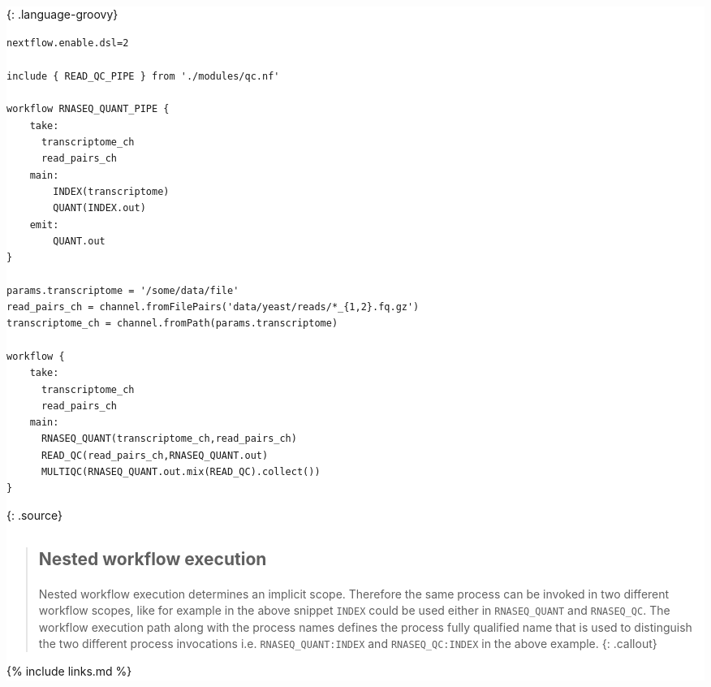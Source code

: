 {: .language-groovy}

~~~
nextflow.enable.dsl=2

include { READ_QC_PIPE } from './modules/qc.nf'

workflow RNASEQ_QUANT_PIPE {
    take:
      transcriptome_ch
      read_pairs_ch
    main:
        INDEX(transcriptome)
        QUANT(INDEX.out)
    emit:
        QUANT.out
}

params.transcriptome = '/some/data/file'
read_pairs_ch = channel.fromFilePairs('data/yeast/reads/*_{1,2}.fq.gz')
transcriptome_ch = channel.fromPath(params.transcriptome)

workflow {
    take:
      transcriptome_ch
      read_pairs_ch
    main:
      RNASEQ_QUANT(transcriptome_ch,read_pairs_ch)
      READ_QC(read_pairs_ch,RNASEQ_QUANT.out)
      MULTIQC(RNASEQ_QUANT.out.mix(READ_QC).collect())
}
~~~
{: .source}  

> ## Nested workflow execution
> Nested workflow execution determines an implicit scope. Therefore the same process can be invoked in two different workflow scopes, like for example in the above snippet `INDEX` could be used either in `RNASEQ_QUANT` and `RNASEQ_QC`. The workflow execution path along with the process names defines the process fully qualified name that is used to distinguish the two different process invocations i.e. `RNASEQ_QUANT:INDEX` and `RNASEQ_QC:INDEX` in the above example.
{: .callout}  


{% include links.md %}
